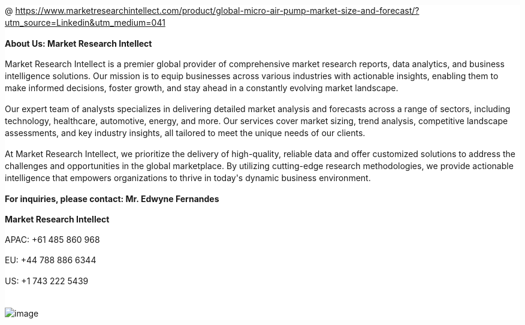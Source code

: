 @</strong>&nbsp;<a href="https://www.marketresearchintellect.com/product/global-micro-air-pump-market-size-and-forecast/?utm_source=Linkedin&utm_medium=041">https://www.marketresearchintellect.com/product/global-micro-air-pump-market-size-and-forecast/?utm_source=Linkedin&utm_medium=041</a></span></p><p><strong>About Us: Market Research Intellect</strong></p><p>Market Research Intellect is a premier global provider of comprehensive market research reports, data analytics, and business intelligence solutions. Our mission is to equip businesses across various industries with actionable insights, enabling them to make informed decisions, foster growth, and stay ahead in a constantly evolving market landscape.</p><p>Our expert team of analysts specializes in delivering detailed market analysis and forecasts across a range of sectors, including technology, healthcare, automotive, energy, and more. Our services cover market sizing, trend analysis, competitive landscape assessments, and key industry insights, all tailored to meet the unique needs of our clients.</p><p>At Market Research Intellect, we prioritize the delivery of high-quality, reliable data and offer customized solutions to address the challenges and opportunities in the global marketplace. By utilizing cutting-edge research methodologies, we provide actionable intelligence that empowers organizations to thrive in today's dynamic business environment.</p><p><strong>For inquiries, please contact: Mr. Edwyne Fernandes</strong></p><p><strong>Market Research Intellect</strong></p><p>APAC: +61 485 860 968</p><p>EU: +44 788 886 6344</p><p>US: +1 743 222 5439</p></div><div class="article-main__content" data-test-id="publishing-text-block">&nbsp;</div>
![image](https://github.com/user-attachments/assets/284b35e9-8ca1-442e-b725-424f75b487c7)

